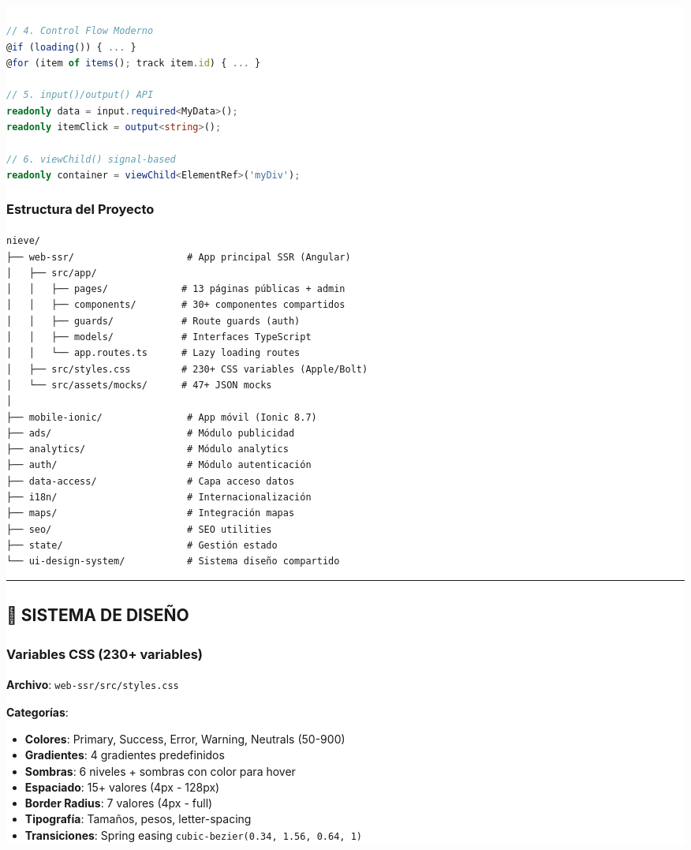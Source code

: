 ```typescript

// 4. Control Flow Moderno
@if (loading()) { ... }
@for (item of items(); track item.id) { ... }

// 5. input()/output() API
readonly data = input.required<MyData>();
readonly itemClick = output<string>();

// 6. viewChild() signal-based
readonly container = viewChild<ElementRef>('myDiv');
```

### Estructura del Proyecto

```
nieve/
├── web-ssr/                    # App principal SSR (Angular)
│   ├── src/app/
│   │   ├── pages/             # 13 páginas públicas + admin
│   │   ├── components/        # 30+ componentes compartidos
│   │   ├── guards/            # Route guards (auth)
│   │   ├── models/            # Interfaces TypeScript
│   │   └── app.routes.ts      # Lazy loading routes
│   ├── src/styles.css         # 230+ CSS variables (Apple/Bolt)
│   └── src/assets/mocks/      # 47+ JSON mocks
│
├── mobile-ionic/               # App móvil (Ionic 8.7)
├── ads/                        # Módulo publicidad
├── analytics/                  # Módulo analytics
├── auth/                       # Módulo autenticación
├── data-access/                # Capa acceso datos
├── i18n/                       # Internacionalización
├── maps/                       # Integración mapas
├── seo/                        # SEO utilities
├── state/                      # Gestión estado
└── ui-design-system/           # Sistema diseño compartido
```

---

## 🎨 SISTEMA DE DISEÑO

### Variables CSS (230+ variables)

**Archivo**: `web-ssr/src/styles.css`

**Categorías**:

- **Colores**: Primary, Success, Error, Warning, Neutrals (50-900)
- **Gradientes**: 4 gradientes predefinidos
- **Sombras**: 6 niveles + sombras con color para hover
- **Espaciado**: 15+ valores (4px - 128px)
- **Border Radius**: 7 valores (4px - full)
- **Tipografía**: Tamaños, pesos, letter-spacing
- **Transiciones**: Spring easing `cubic-bezier(0.34, 1.56, 0.64, 1)`
